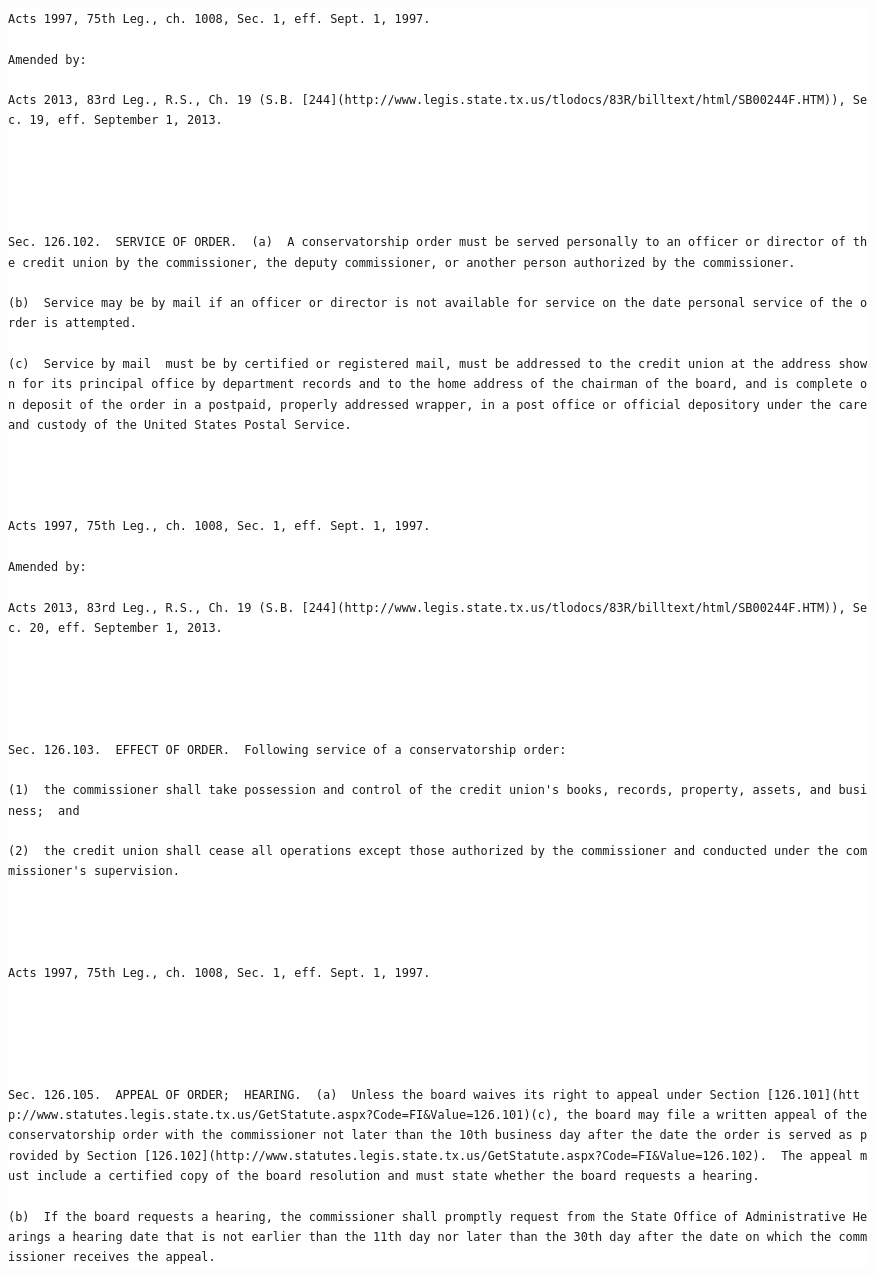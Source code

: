     
    
    
    Acts 1997, 75th Leg., ch. 1008, Sec. 1, eff. Sept. 1, 1997.
    
    Amended by: 
    
    Acts 2013, 83rd Leg., R.S., Ch. 19 (S.B. [244](http://www.legis.state.tx.us/tlodocs/83R/billtext/html/SB00244F.HTM)), Sec. 19, eff. September 1, 2013.
    
    
    
    
    
    Sec. 126.102.  SERVICE OF ORDER.  (a)  A conservatorship order must be served personally to an officer or director of the credit union by the commissioner, the deputy commissioner, or another person authorized by the commissioner.
    
    (b)  Service may be by mail if an officer or director is not available for service on the date personal service of the order is attempted.
    
    (c)  Service by mail  must be by certified or registered mail, must be addressed to the credit union at the address shown for its principal office by department records and to the home address of the chairman of the board, and is complete on deposit of the order in a postpaid, properly addressed wrapper, in a post office or official depository under the care and custody of the United States Postal Service.
    
    
    
    
    Acts 1997, 75th Leg., ch. 1008, Sec. 1, eff. Sept. 1, 1997.
    
    Amended by: 
    
    Acts 2013, 83rd Leg., R.S., Ch. 19 (S.B. [244](http://www.legis.state.tx.us/tlodocs/83R/billtext/html/SB00244F.HTM)), Sec. 20, eff. September 1, 2013.
    
    
    
    
    
    Sec. 126.103.  EFFECT OF ORDER.  Following service of a conservatorship order:
    
    (1)  the commissioner shall take possession and control of the credit union's books, records, property, assets, and business;  and
    
    (2)  the credit union shall cease all operations except those authorized by the commissioner and conducted under the commissioner's supervision.
    
    
    
    
    Acts 1997, 75th Leg., ch. 1008, Sec. 1, eff. Sept. 1, 1997.
    
    
    
    
    
    Sec. 126.105.  APPEAL OF ORDER;  HEARING.  (a)  Unless the board waives its right to appeal under Section [126.101](http://www.statutes.legis.state.tx.us/GetStatute.aspx?Code=FI&Value=126.101)(c), the board may file a written appeal of the conservatorship order with the commissioner not later than the 10th business day after the date the order is served as provided by Section [126.102](http://www.statutes.legis.state.tx.us/GetStatute.aspx?Code=FI&Value=126.102).  The appeal must include a certified copy of the board resolution and must state whether the board requests a hearing.
    
    (b)  If the board requests a hearing, the commissioner shall promptly request from the State Office of Administrative Hearings a hearing date that is not earlier than the 11th day nor later than the 30th day after the date on which the commissioner receives the appeal.
    